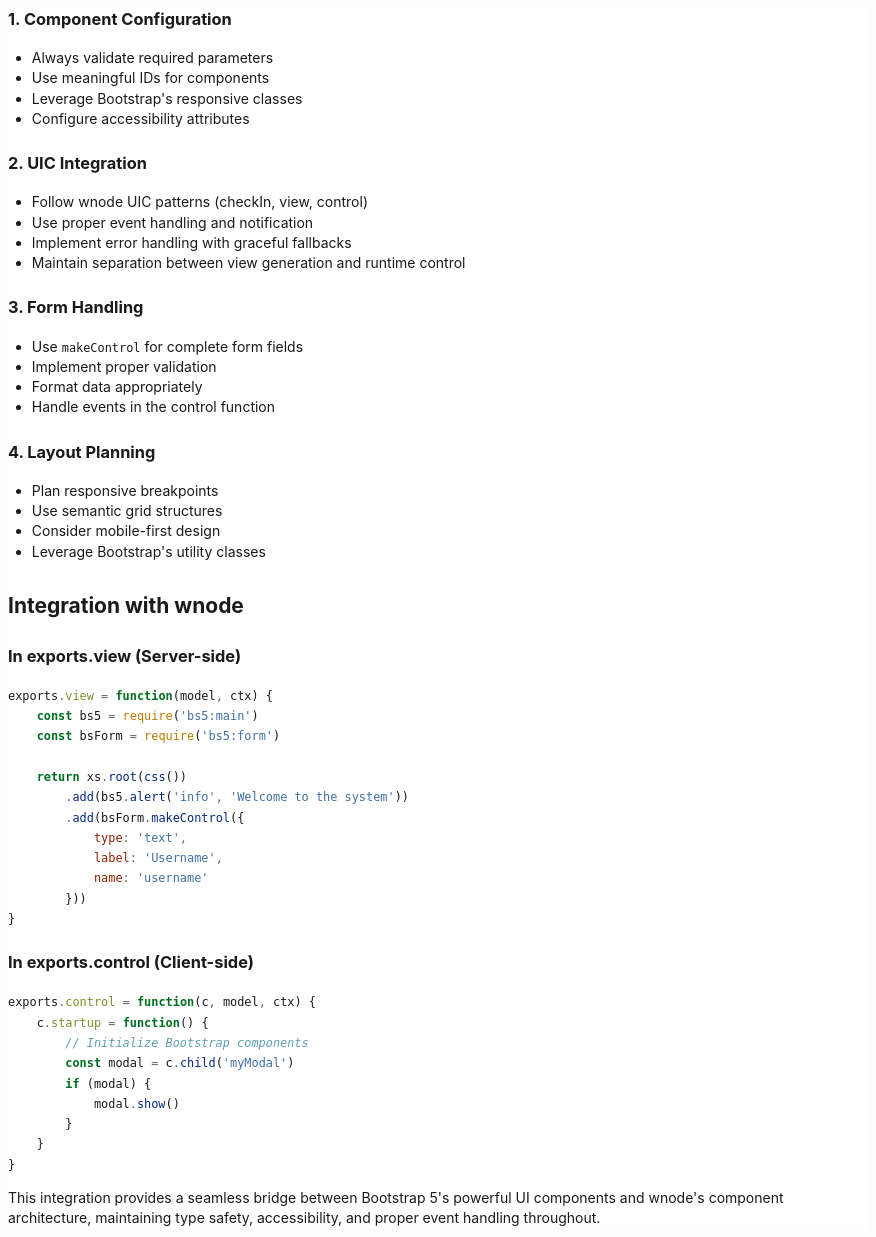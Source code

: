 ### 1. Component Configuration
- Always validate required parameters
- Use meaningful IDs for components
- Leverage Bootstrap's responsive classes
- Configure accessibility attributes

### 2. UIC Integration
- Follow wnode UIC patterns (checkIn, view, control)
- Use proper event handling and notification
- Implement error handling with graceful fallbacks
- Maintain separation between view generation and runtime control

### 3. Form Handling
- Use `makeControl` for complete form fields
- Implement proper validation
- Format data appropriately
- Handle events in the control function

### 4. Layout Planning
- Plan responsive breakpoints
- Use semantic grid structures
- Consider mobile-first design
- Leverage Bootstrap's utility classes

## Integration with wnode

### In exports.view (Server-side)
```javascript
exports.view = function(model, ctx) {
    const bs5 = require('bs5:main')
    const bsForm = require('bs5:form')
    
    return xs.root(css())
        .add(bs5.alert('info', 'Welcome to the system'))
        .add(bsForm.makeControl({
            type: 'text',
            label: 'Username',
            name: 'username'
        }))
}
```

### In exports.control (Client-side)
```javascript
exports.control = function(c, model, ctx) {
    c.startup = function() {
        // Initialize Bootstrap components
        const modal = c.child('myModal')
        if (modal) {
            modal.show()
        }
    }
}
```

This integration provides a seamless bridge between Bootstrap 5's powerful UI components and wnode's component architecture, maintaining type safety, accessibility, and proper event handling throughout.